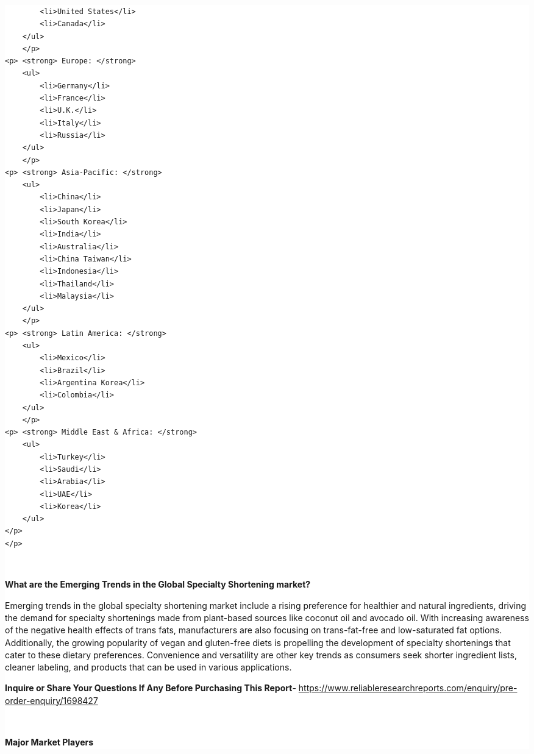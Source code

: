             <li>United States</li>
            <li>Canada</li>
        </ul>
        </p> 
    <p> <strong> Europe: </strong>
        <ul>
            <li>Germany</li>
            <li>France</li>
            <li>U.K.</li>
            <li>Italy</li>
            <li>Russia</li>
        </ul>
        </p> 
    <p> <strong> Asia-Pacific: </strong>
        <ul>
            <li>China</li>
            <li>Japan</li>
            <li>South Korea</li>
            <li>India</li>
            <li>Australia</li>
            <li>China Taiwan</li>
            <li>Indonesia</li>
            <li>Thailand</li>
            <li>Malaysia</li>
        </ul>
        </p> 
    <p> <strong> Latin America: </strong>
        <ul>
            <li>Mexico</li>
            <li>Brazil</li>
            <li>Argentina Korea</li>
            <li>Colombia</li>
        </ul>
        </p> 
    <p> <strong> Middle East & Africa: </strong>
        <ul>
            <li>Turkey</li>
            <li>Saudi</li>
            <li>Arabia</li>
            <li>UAE</li>
            <li>Korea</li>
        </ul>
    </p>
    </p>
<p>&nbsp;</p>
<p><strong>What are the Emerging Trends in the Global Specialty Shortening market?</strong></p>
<p><p>Emerging trends in the global specialty shortening market include a rising preference for healthier and natural ingredients, driving the demand for specialty shortenings made from plant-based sources like coconut oil and avocado oil. With increasing awareness of the negative health effects of trans fats, manufacturers are also focusing on trans-fat-free and low-saturated fat options. Additionally, the growing popularity of vegan and gluten-free diets is propelling the development of specialty shortenings that cater to these dietary preferences. Convenience and versatility are other key trends as consumers seek shorter ingredient lists, cleaner labeling, and products that can be used in various applications.</p></p>
<p><strong>Inquire or Share Your Questions If Any Before Purchasing This Report</strong>- <a href="https://www.reliableresearchreports.com/enquiry/pre-order-enquiry/1698427">https://www.reliableresearchreports.com/enquiry/pre-order-enquiry/1698427</a></p>
<p>&nbsp;</p>
<p><strong>Major Market Players</strong></p>